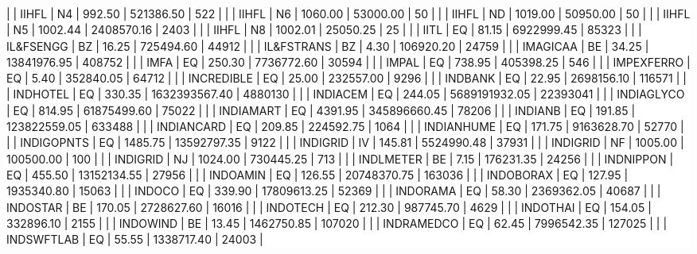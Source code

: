 |  | IIHFL | N4 | 992.50 | 521386.50 | 522 |
|  | IIHFL | N6 | 1060.00 | 53000.00 | 50 |
|  | IIHFL | ND | 1019.00 | 50950.00 | 50 |
|  | IIHFL | N5 | 1002.44 | 2408570.16 | 2403 |
|  | IIHFL | N8 | 1002.01 | 25050.25 | 25 |
|  | IITL | EQ | 81.15 | 6922999.45 | 85323 |
|  | IL&FSENGG | BZ | 16.25 | 725494.60 | 44912 |
|  | IL&FSTRANS | BZ | 4.30 | 106920.20 | 24759 |
|  | IMAGICAA | BE | 34.25 | 13841976.95 | 408752 |
|  | IMFA | EQ | 250.30 | 7736772.60 | 30594 |
|  | IMPAL | EQ | 738.95 | 405398.25 | 546 |
|  | IMPEXFERRO | EQ | 5.40 | 352840.05 | 64712 |
|  | INCREDIBLE | EQ | 25.00 | 232557.00 | 9296 |
|  | INDBANK | EQ | 22.95 | 2698156.10 | 116571 |
|  | INDHOTEL | EQ | 330.35 | 1632393567.40 | 4880130 |
|  | INDIACEM | EQ | 244.05 | 5689191932.05 | 22393041 |
|  | INDIAGLYCO | EQ | 814.95 | 61875499.60 | 75022 |
|  | INDIAMART | EQ | 4391.95 | 345896660.45 | 78206 |
|  | INDIANB | EQ | 191.85 | 123822559.05 | 633488 |
|  | INDIANCARD | EQ | 209.85 | 224592.75 | 1064 |
|  | INDIANHUME | EQ | 171.75 | 9163628.70 | 52770 |
|  | INDIGOPNTS | EQ | 1485.75 | 13592797.35 | 9122 |
|  | INDIGRID | IV | 145.81 | 5524990.48 | 37931 |
|  | INDIGRID | NF | 1005.00 | 100500.00 | 100 |
|  | INDIGRID | NJ | 1024.00 | 730445.25 | 713 |
|  | INDLMETER | BE | 7.15 | 176231.35 | 24256 |
|  | INDNIPPON | EQ | 455.50 | 13152134.55 | 27956 |
|  | INDOAMIN | EQ | 126.55 | 20748370.75 | 163036 |
|  | INDOBORAX | EQ | 127.95 | 1935340.80 | 15063 |
|  | INDOCO | EQ | 339.90 | 17809613.25 | 52369 |
|  | INDORAMA | EQ | 58.30 | 2369362.05 | 40687 |
|  | INDOSTAR | BE | 170.05 | 2728627.60 | 16016 |
|  | INDOTECH | EQ | 212.30 | 987745.70 | 4629 |
|  | INDOTHAI | EQ | 154.05 | 332896.10 | 2155 |
|  | INDOWIND | BE | 13.45 | 1462750.85 | 107020 |
|  | INDRAMEDCO | EQ | 62.45 | 7996542.35 | 127025 |
|  | INDSWFTLAB | EQ | 55.55 | 1338717.40 | 24003 |
